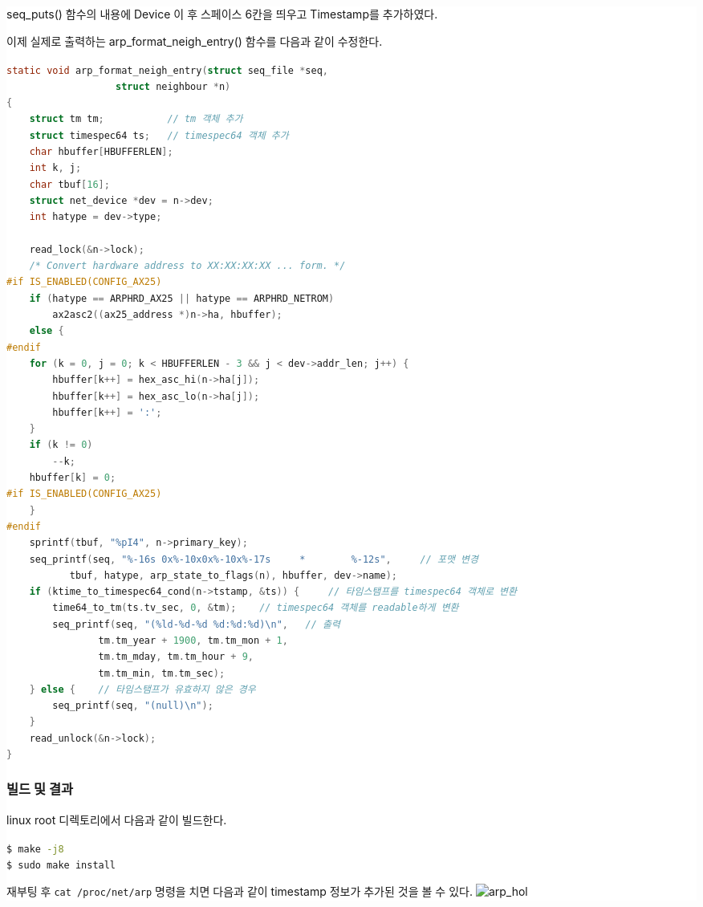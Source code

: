 seq_puts() 함수의 내용에 Device 이 후 스페이스 6칸을 띄우고 Timestamp를 추가하였다.  

이제 실제로 출력하는 arp_format_neigh_entry() 함수를 다음과 같이 수정한다.  
```c
static void arp_format_neigh_entry(struct seq_file *seq,
				   struct neighbour *n)
{
	struct tm tm;			// tm 객체 추가
	struct timespec64 ts;	// timespec64 객체 추가
	char hbuffer[HBUFFERLEN];
	int k, j;
	char tbuf[16];
	struct net_device *dev = n->dev;
	int hatype = dev->type;

	read_lock(&n->lock);
	/* Convert hardware address to XX:XX:XX:XX ... form. */
#if IS_ENABLED(CONFIG_AX25)
	if (hatype == ARPHRD_AX25 || hatype == ARPHRD_NETROM)
		ax2asc2((ax25_address *)n->ha, hbuffer);
	else {
#endif
	for (k = 0, j = 0; k < HBUFFERLEN - 3 && j < dev->addr_len; j++) {
		hbuffer[k++] = hex_asc_hi(n->ha[j]);
		hbuffer[k++] = hex_asc_lo(n->ha[j]);
		hbuffer[k++] = ':';
	}
	if (k != 0)
		--k;
	hbuffer[k] = 0;
#if IS_ENABLED(CONFIG_AX25)
	}
#endif
	sprintf(tbuf, "%pI4", n->primary_key);
	seq_printf(seq, "%-16s 0x%-10x0x%-10x%-17s     *        %-12s",		// 포맷 변경
		   tbuf, hatype, arp_state_to_flags(n), hbuffer, dev->name);
	if (ktime_to_timespec64_cond(n->tstamp, &ts)) {		// 타임스탬프를 timespec64 객체로 변환
		time64_to_tm(ts.tv_sec, 0, &tm);	// timespec64 객체를 readable하게 변환
		seq_printf(seq, "(%ld-%d-%d %d:%d:%d)\n",	// 출력
				tm.tm_year + 1900, tm.tm_mon + 1,
				tm.tm_mday, tm.tm_hour + 9,
				tm.tm_min, tm.tm_sec);
	} else {	// 타임스탬프가 유효하지 않은 경우
		seq_printf(seq, "(null)\n");
	}
	read_unlock(&n->lock);
}
```

### 빌드 및 결과

linux root 디렉토리에서 다음과 같이 빌드한다.

```bash
$ make -j8
$ sudo make install
```

재부팅 후 ```cat /proc/net/arp``` 명령을 치면 다음과 같이 timestamp 정보가 추가된 것을 볼 수 있다.
![arp_hol](https://github.com/pr0gr4m/pr0gr4m.github.io/blob/master/img/arp_hol.png?raw=true)